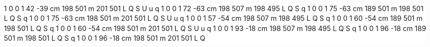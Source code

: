 1 0 0 1 42 -39 cm
198 501 m
201 501 L
Q
S
U
u
q
1 0 0 1 72 -63 cm
198 507 m
198 495 L
Q
S
q
1 0 0 1 75 -63 cm
189 501 m
198 501 L
Q
S
q
1 0 0 1 75 -63 cm
198 501 m
201 501 L
Q
S
U
u
q
1 0 0 1 57 -54 cm
198 507 m
198 495 L
Q
S
q
1 0 0 1 60 -54 cm
189 501 m
198 501 L
Q
S
q
1 0 0 1 60 -54 cm
198 501 m
201 501 L
Q
S
U
u
q
1 0 0 1 93 -18 cm
198 507 m
198 495 L
Q
S
q
1 0 0 1 96 -18 cm
189 501 m
198 501 L
Q
S
q
1 0 0 1 96 -18 cm
198 501 m
201 501 L
Q